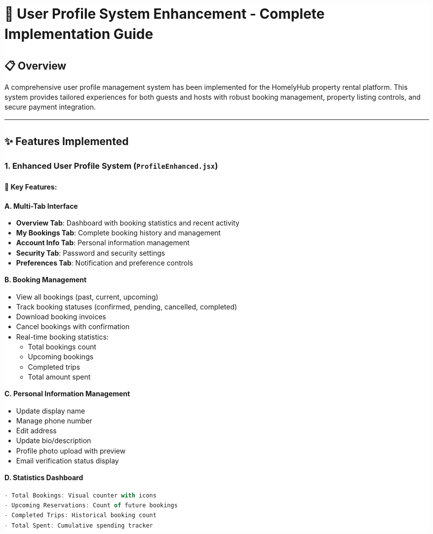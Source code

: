 # 🎯 User Profile System Enhancement - Complete Implementation Guide

## 📋 Overview

A comprehensive user profile management system has been implemented for the HomelyHub property rental platform. This system provides tailored experiences for both guests and hosts with robust booking management, property listing controls, and secure payment integration.

---

## ✨ Features Implemented

### 1. **Enhanced User Profile System** (`ProfileEnhanced.jsx`)

#### 🎯 Key Features:

**A. Multi-Tab Interface**
- **Overview Tab**: Dashboard with booking statistics and recent activity
- **My Bookings Tab**: Complete booking history and management
- **Account Info Tab**: Personal information management
- **Security Tab**: Password and security settings
- **Preferences Tab**: Notification and preference controls

**B. Booking Management**
- View all bookings (past, current, upcoming)
- Track booking statuses (confirmed, pending, cancelled, completed)
- Download booking invoices
- Cancel bookings with confirmation
- Real-time booking statistics:
  - Total bookings count
  - Upcoming bookings
  - Completed trips
  - Total amount spent

**C. Personal Information Management**
- Update display name
- Manage phone number
- Edit address
- Update bio/description
- Profile photo upload with preview
- Email verification status display

**D. Statistics Dashboard**
```javascript
- Total Bookings: Visual counter with icons
- Upcoming Reservations: Count of future bookings
- Completed Trips: Historical booking count
- Total Spent: Cumulative spending tracker
```
